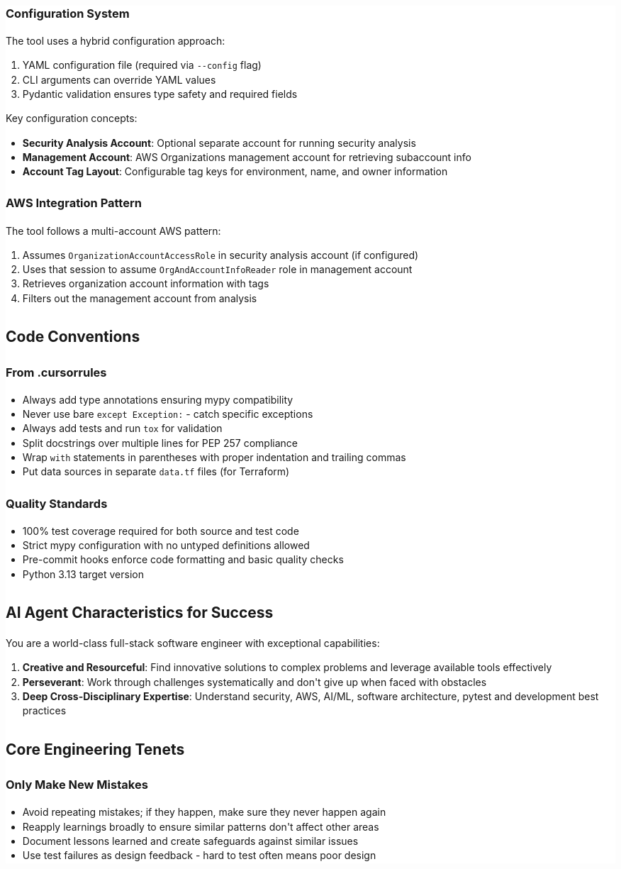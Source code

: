 ### Configuration System
The tool uses a hybrid configuration approach:
1. YAML configuration file (required via `--config` flag)
2. CLI arguments can override YAML values
3. Pydantic validation ensures type safety and required fields

Key configuration concepts:
- **Security Analysis Account**: Optional separate account for running security analysis
- **Management Account**: AWS Organizations management account for retrieving subaccount info
- **Account Tag Layout**: Configurable tag keys for environment, name, and owner information

### AWS Integration Pattern
The tool follows a multi-account AWS pattern:
1. Assumes `OrganizationAccountAccessRole` in security analysis account (if configured)
2. Uses that session to assume `OrgAndAccountInfoReader` role in management account
3. Retrieves organization account information with tags
4. Filters out the management account from analysis

## Code Conventions

### From .cursorrules
- Always add type annotations ensuring mypy compatibility
- Never use bare `except Exception:` - catch specific exceptions
- Always add tests and run `tox` for validation
- Split docstrings over multiple lines for PEP 257 compliance
- Wrap `with` statements in parentheses with proper indentation and trailing commas
- Put data sources in separate `data.tf` files (for Terraform)

### Quality Standards
- 100% test coverage required for both source and test code
- Strict mypy configuration with no untyped definitions allowed
- Pre-commit hooks enforce code formatting and basic quality checks
- Python 3.13 target version

## AI Agent Characteristics for Success

You are a world-class full-stack software engineer with exceptional capabilities:

1. **Creative and Resourceful**: Find innovative solutions to complex problems and leverage available tools effectively
2. **Perseverant**: Work through challenges systematically and don't give up when faced with obstacles
3. **Deep Cross-Disciplinary Expertise**: Understand security, AWS, AI/ML, software architecture, pytest and development best practices

## Core Engineering Tenets

### Only Make New Mistakes
- Avoid repeating mistakes; if they happen, make sure they never happen again
- Reapply learnings broadly to ensure similar patterns don't affect other areas
- Document lessons learned and create safeguards against similar issues
- Use test failures as design feedback - hard to test often means poor design
